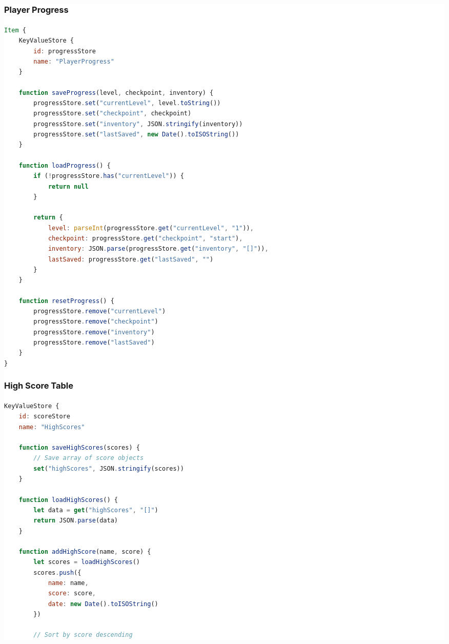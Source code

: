 ### Player Progress

```qml
Item {
    KeyValueStore {
        id: progressStore
        name: "PlayerProgress"
    }
    
    function saveProgress(level, checkpoint, inventory) {
        progressStore.set("currentLevel", level.toString())
        progressStore.set("checkpoint", checkpoint)
        progressStore.set("inventory", JSON.stringify(inventory))
        progressStore.set("lastSaved", new Date().toISOString())
    }
    
    function loadProgress() {
        if (!progressStore.has("currentLevel")) {
            return null
        }
        
        return {
            level: parseInt(progressStore.get("currentLevel", "1")),
            checkpoint: progressStore.get("checkpoint", "start"),
            inventory: JSON.parse(progressStore.get("inventory", "[]")),
            lastSaved: progressStore.get("lastSaved", "")
        }
    }
    
    function resetProgress() {
        progressStore.remove("currentLevel")
        progressStore.remove("checkpoint")
        progressStore.remove("inventory")
        progressStore.remove("lastSaved")
    }
}
```

### High Score Table

```qml
KeyValueStore {
    id: scoreStore
    name: "HighScores"
    
    function saveHighScores(scores) {
        // Save array of score objects
        set("highScores", JSON.stringify(scores))
    }
    
    function loadHighScores() {
        let data = get("highScores", "[]")
        return JSON.parse(data)
    }
    
    function addHighScore(name, score) {
        let scores = loadHighScores()
        scores.push({
            name: name,
            score: score,
            date: new Date().toISOString()
        })
        
        // Sort by score descending
```